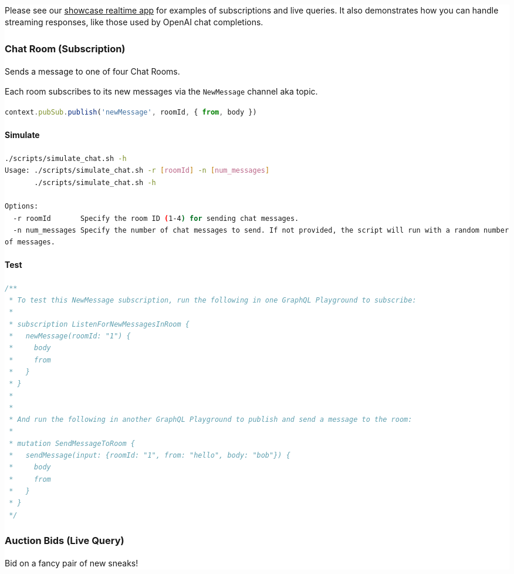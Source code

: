 Please see our [showcase realtime app](https://realtime-demo.fly.dev) for examples of subscriptions and live queries. It also demonstrates how you can handle streaming responses, like those used by OpenAI chat completions.

### Chat Room (Subscription)

Sends a message to one of four Chat Rooms.

Each room subscribes to its new messages via the `NewMessage` channel aka topic.

```ts
context.pubSub.publish('newMessage', roomId, { from, body })
```

#### Simulate

```bash
./scripts/simulate_chat.sh -h
Usage: ./scripts/simulate_chat.sh -r [roomId] -n [num_messages]
       ./scripts/simulate_chat.sh -h

Options:
  -r roomId       Specify the room ID (1-4) for sending chat messages.
  -n num_messages Specify the number of chat messages to send. If not provided, the script will run with a random number of messages.
```

#### Test

```ts
/**
 * To test this NewMessage subscription, run the following in one GraphQL Playground to subscribe:
 *
 * subscription ListenForNewMessagesInRoom {
 *   newMessage(roomId: "1") {
 *     body
 *     from
 *   }
 * }
 *
 *
 * And run the following in another GraphQL Playground to publish and send a message to the room:
 *
 * mutation SendMessageToRoom {
 *   sendMessage(input: {roomId: "1", from: "hello", body: "bob"}) {
 *     body
 *     from
 *   }
 * }
 */
```

### Auction Bids (Live Query)

Bid on a fancy pair of new sneaks!
